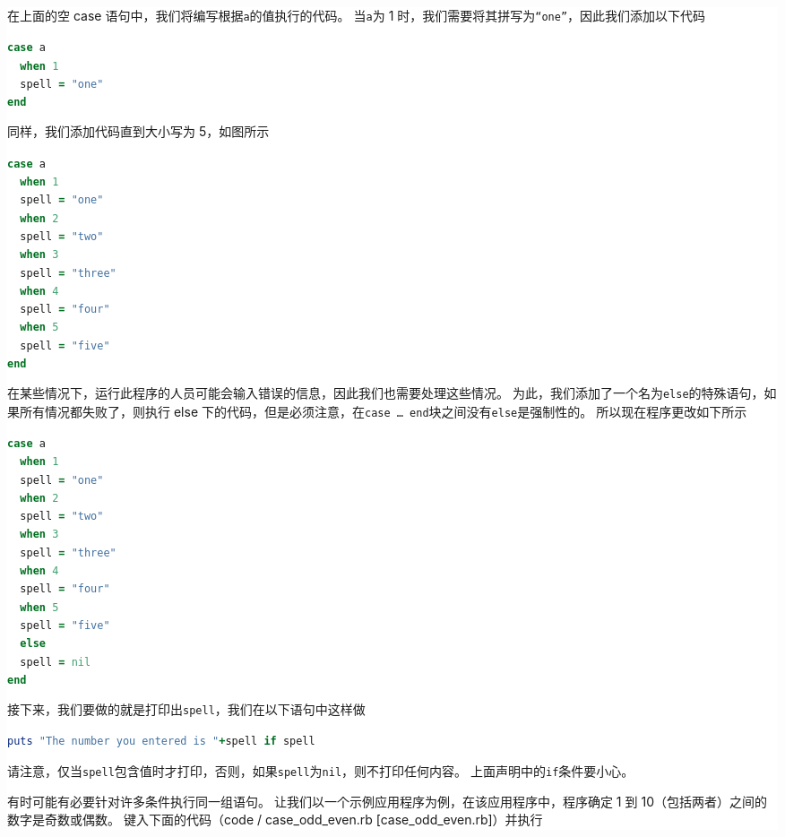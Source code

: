 在上面的空 case 语句中，我们将编写根据`a`的值执行的代码。 当`a`为 1 时，我们需要将其拼写为`“one”`，因此我们添加以下代码

```rb
case a
  when 1
  spell = "one"
end
```

同样，我们添加代码直到大小写为 5，如图所示

```rb
case a
  when 1
  spell = "one"
  when 2
  spell = "two"
  when 3
  spell = "three"
  when 4
  spell = "four"
  when 5
  spell = "five"
end
```

在某些情况下，运行此程序的人员可能会输入错误的信息，因此我们也需要处理这些情况。 为此，我们添加了一个名为`else`的特殊语句，如果所有情况都失败了，则执行 else 下的代码，但是必须注意，在`case … end`块之间没有`else`是强制性的。 所以现在程序更改如下所示

```rb
case a
  when 1
  spell = "one"
  when 2
  spell = "two"
  when 3
  spell = "three"
  when 4
  spell = "four"
  when 5
  spell = "five"
  else
  spell = nil
end
```

接下来，我们要做的就是打印出`spell`，我们在以下语句中这样做

```rb
puts "The number you entered is "+spell if spell
```

请注意，仅当`spell`包含值时才打印，否则，如果`spell`为`nil`，则不打印任何内容。 上面声明中的`if`条件要小心。

有时可能有必要针对许多条件执行同一组语句。 让我们以一个示例应用程序为例，在该应用程序中，程序确定 1 到 10（包括两者）之间的数字是奇数或偶数。 键入下面的代码（code / case_odd_even.rb [case_odd_even.rb]）并执行
